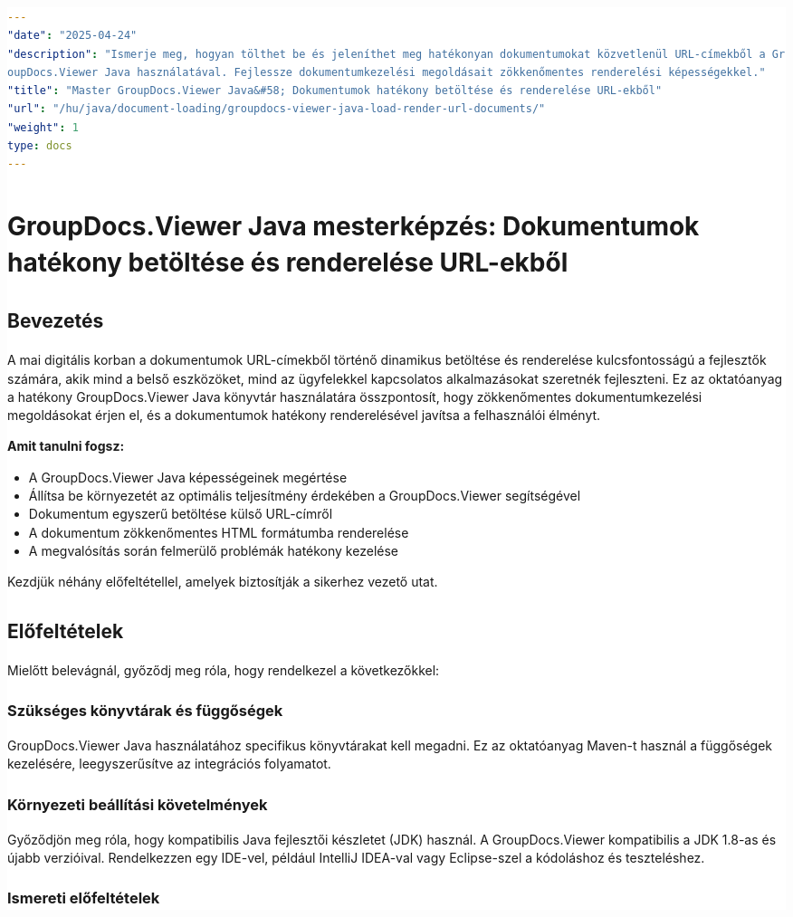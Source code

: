 ```yaml
---
"date": "2025-04-24"
"description": "Ismerje meg, hogyan tölthet be és jeleníthet meg hatékonyan dokumentumokat közvetlenül URL-címekből a GroupDocs.Viewer Java használatával. Fejlessze dokumentumkezelési megoldásait zökkenőmentes renderelési képességekkel."
"title": "Master GroupDocs.Viewer Java&#58; Dokumentumok hatékony betöltése és renderelése URL-ekből"
"url": "/hu/java/document-loading/groupdocs-viewer-java-load-render-url-documents/"
"weight": 1
type: docs
---
```

# GroupDocs.Viewer Java mesterképzés: Dokumentumok hatékony betöltése és renderelése URL-ekből

## Bevezetés

A mai digitális korban a dokumentumok URL-címekből történő dinamikus betöltése és renderelése kulcsfontosságú a fejlesztők számára, akik mind a belső eszközöket, mind az ügyfelekkel kapcsolatos alkalmazásokat szeretnék fejleszteni. Ez az oktatóanyag a hatékony GroupDocs.Viewer Java könyvtár használatára összpontosít, hogy zökkenőmentes dokumentumkezelési megoldásokat érjen el, és a dokumentumok hatékony renderelésével javítsa a felhasználói élményt.

**Amit tanulni fogsz:**
- A GroupDocs.Viewer Java képességeinek megértése
- Állítsa be környezetét az optimális teljesítmény érdekében a GroupDocs.Viewer segítségével
- Dokumentum egyszerű betöltése külső URL-címről
- A dokumentum zökkenőmentes HTML formátumba renderelése
- A megvalósítás során felmerülő problémák hatékony kezelése

Kezdjük néhány előfeltétellel, amelyek biztosítják a sikerhez vezető utat.

## Előfeltételek

Mielőtt belevágnál, győződj meg róla, hogy rendelkezel a következőkkel:

### Szükséges könyvtárak és függőségek

GroupDocs.Viewer Java használatához specifikus könyvtárakat kell megadni. Ez az oktatóanyag Maven-t használ a függőségek kezelésére, leegyszerűsítve az integrációs folyamatot.

### Környezeti beállítási követelmények

Győződjön meg róla, hogy kompatibilis Java fejlesztői készletet (JDK) használ. A GroupDocs.Viewer kompatibilis a JDK 1.8-as és újabb verzióival. Rendelkezzen egy IDE-vel, például IntelliJ IDEA-val vagy Eclipse-szel a kódoláshoz és teszteléshez.

### Ismereti előfeltételek

